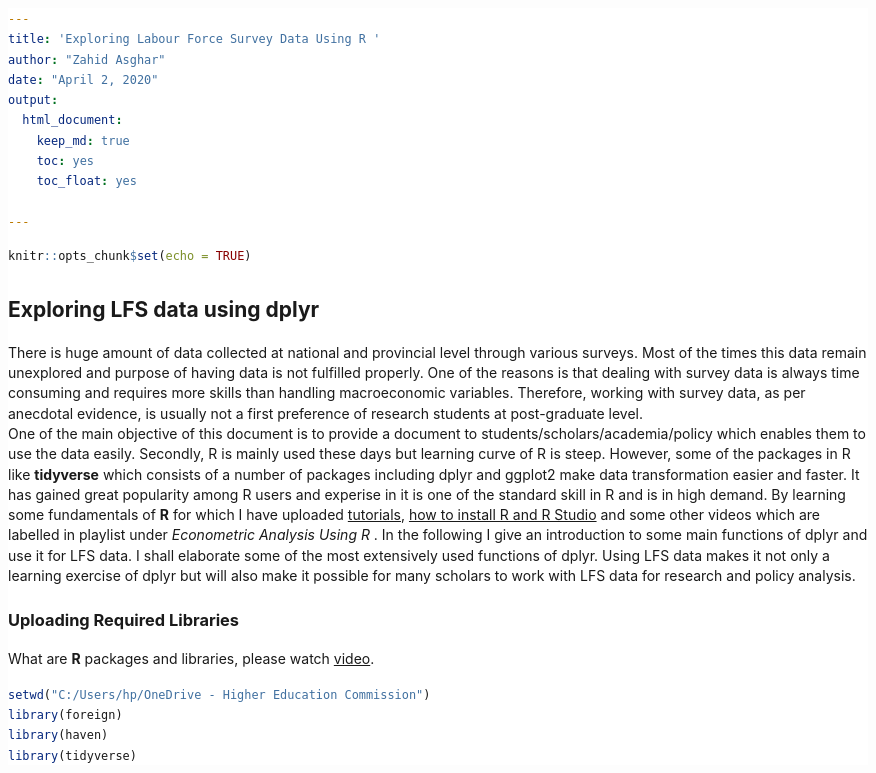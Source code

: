 ```yaml
---
title: 'Exploring Labour Force Survey Data Using R '
author: "Zahid Asghar"
date: "April 2, 2020"
output:
  html_document:
    keep_md: true
    toc: yes
    toc_float: yes

---
```






```r
knitr::opts_chunk$set(echo = TRUE)
```


## Exploring LFS data using dplyr

There is huge amount of data collected at national and provincial level through various surveys. Most of the times this data remain unexplored and purpose of having data is not fulfilled properly. One of the reasons is that dealing with survey data is always time consuming and requires more skills than handling macroeconomic variables. Therefore, working with survey data, as per anecdotal evidence, is usually not a first preference of research students at post-graduate level.  
    One of the main objective of this document is to provide a document to students/scholars/academia/policy  which enables them to use the data easily. Secondly, R is mainly used these days but learning curve of R is steep. However, some of the packages in R like __tidyverse__ which consists of a number of packages including dplyr and ggplot2 make data transformation easier and faster. It has gained great popularity among R users and experise in it is one of the standard skill in R and is in high demand. By learning some fundamentals of __R__ for which I have uploaded [tutorials](https://www.youtube.com/c/datavisualizationandanalytics_ZahidAsghar), [how to install R and R Studio](https://www.youtube.com/watch?v=ZNBZevfYgo0) and some other videos which are labelled in playlist under *Econometric Analysis Using R* .
In the following I give an introduction to some main functions of dplyr and use it for LFS data. I shall elaborate some of the most extensively used functions of dplyr. Using LFS data makes it not only a learning exercise of dplyr but will also make it possible for many scholars to work with LFS data for research and policy analysis.
 
### Uploading Required Libraries
What are __R__ packages and libraries, please watch [video](https://youtu.be/SRSNdCZ_QnE).


```r
setwd("C:/Users/hp/OneDrive - Higher Education Commission")
library(foreign)
library(haven)
library(tidyverse)
```
